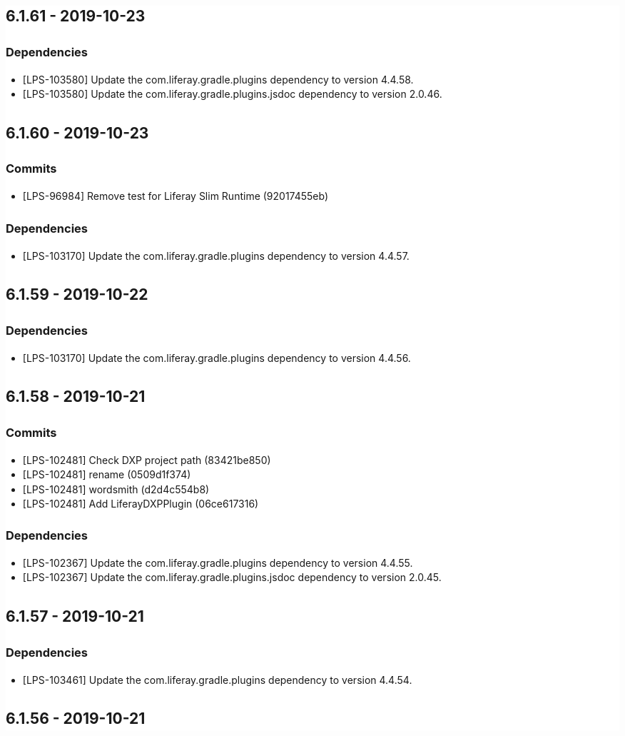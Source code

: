 ## 6.1.61 - 2019-10-23

### Dependencies
- [LPS-103580] Update the com.liferay.gradle.plugins dependency to version
4.4.58.
- [LPS-103580] Update the com.liferay.gradle.plugins.jsdoc dependency to version
2.0.46.

## 6.1.60 - 2019-10-23

### Commits
- [LPS-96984] Remove test for Liferay Slim Runtime (92017455eb)

### Dependencies
- [LPS-103170] Update the com.liferay.gradle.plugins dependency to version
4.4.57.

## 6.1.59 - 2019-10-22

### Dependencies
- [LPS-103170] Update the com.liferay.gradle.plugins dependency to version
4.4.56.

## 6.1.58 - 2019-10-21

### Commits
- [LPS-102481] Check DXP project path (83421be850)
- [LPS-102481] rename (0509d1f374)
- [LPS-102481] wordsmith (d2d4c554b8)
- [LPS-102481] Add LiferayDXPPlugin (06ce617316)

### Dependencies
- [LPS-102367] Update the com.liferay.gradle.plugins dependency to version
4.4.55.
- [LPS-102367] Update the com.liferay.gradle.plugins.jsdoc dependency to version
2.0.45.

## 6.1.57 - 2019-10-21

### Dependencies
- [LPS-103461] Update the com.liferay.gradle.plugins dependency to version
4.4.54.

## 6.1.56 - 2019-10-21
